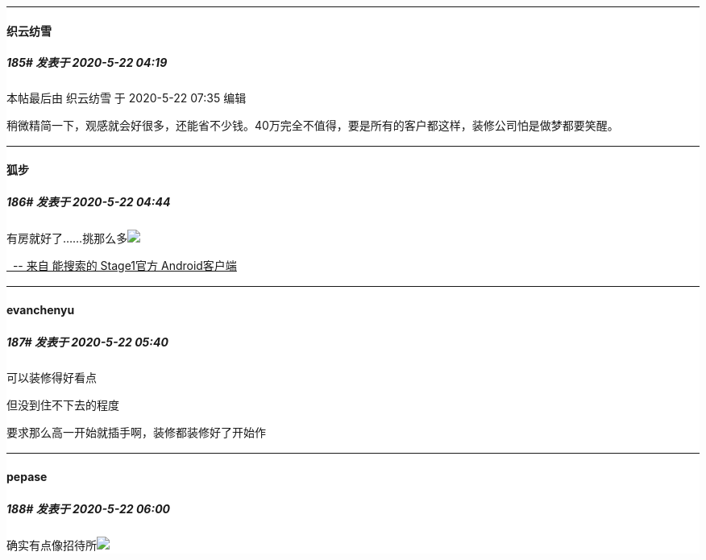 *****

####  织云纺雪  
##### 185#       发表于 2020-5-22 04:19



 本帖最后由 织云纺雪 于 2020-5-22 07:35 编辑 

稍微精简一下，观感就会好很多，还能省不少钱。40万完全不值得，要是所有的客户都这样，装修公司怕是做梦都要笑醒。







*****

####  狐步  
##### 186#       发表于 2020-5-22 04:44




有房就好了……挑那么多<img src="https://static.saraba1st.com/image/smiley/face2017/138.png" referrerpolicy="no-referrer">

[  -- 来自 能搜索的 Stage1官方 Android客户端](https://www.coolapk.com/apk/140634)







*****

####  evanchenyu  
##### 187#       发表于 2020-5-22 05:40




可以装修得好看点

但没到住不下去的程度

要求那么高一开始就插手啊，装修都装修好了开始作







*****

####  pepase  
##### 188#       发表于 2020-5-22 06:00




确实有点像招待所<img src="https://static.saraba1st.com/image/smiley/face2017/067.png" referrerpolicy="no-referrer">


